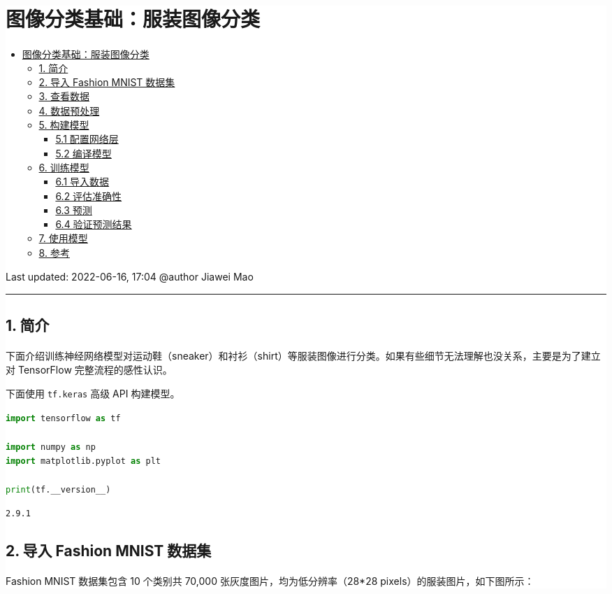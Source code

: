 # 图像分类基础：服装图像分类

- [图像分类基础：服装图像分类](#图像分类基础服装图像分类)
  - [1. 简介](#1-简介)
  - [2. 导入 Fashion MNIST 数据集](#2-导入-fashion-mnist-数据集)
  - [3. 查看数据](#3-查看数据)
  - [4. 数据预处理](#4-数据预处理)
  - [5. 构建模型](#5-构建模型)
    - [5.1 配置网络层](#51-配置网络层)
    - [5.2 编译模型](#52-编译模型)
  - [6. 训练模型](#6-训练模型)
    - [6.1 导入数据](#61-导入数据)
    - [6.2 评估准确性](#62-评估准确性)
    - [6.3 预测](#63-预测)
    - [6.4 验证预测结果](#64-验证预测结果)
  - [7. 使用模型](#7-使用模型)
  - [8. 参考](#8-参考)

Last updated: 2022-06-16, 17:04
@author Jiawei Mao
****

## 1. 简介

下面介绍训练神经网络模型对运动鞋（sneaker）和衬衫（shirt）等服装图像进行分类。如果有些细节无法理解也没关系，主要是为了建立对 TensorFlow 完整流程的感性认识。

下面使用 `tf.keras` 高级 API 构建模型。

```python
import tensorflow as tf

import numpy as np
import matplotlib.pyplot as plt

print(tf.__version__)
```

```txt
2.9.1
```

## 2. 导入 Fashion MNIST 数据集

Fashion MNIST 数据集包含 10 个类别共 70,000 张灰度图片，均为低分辨率（28*28 pixels）的服装图片，如下图所示：
